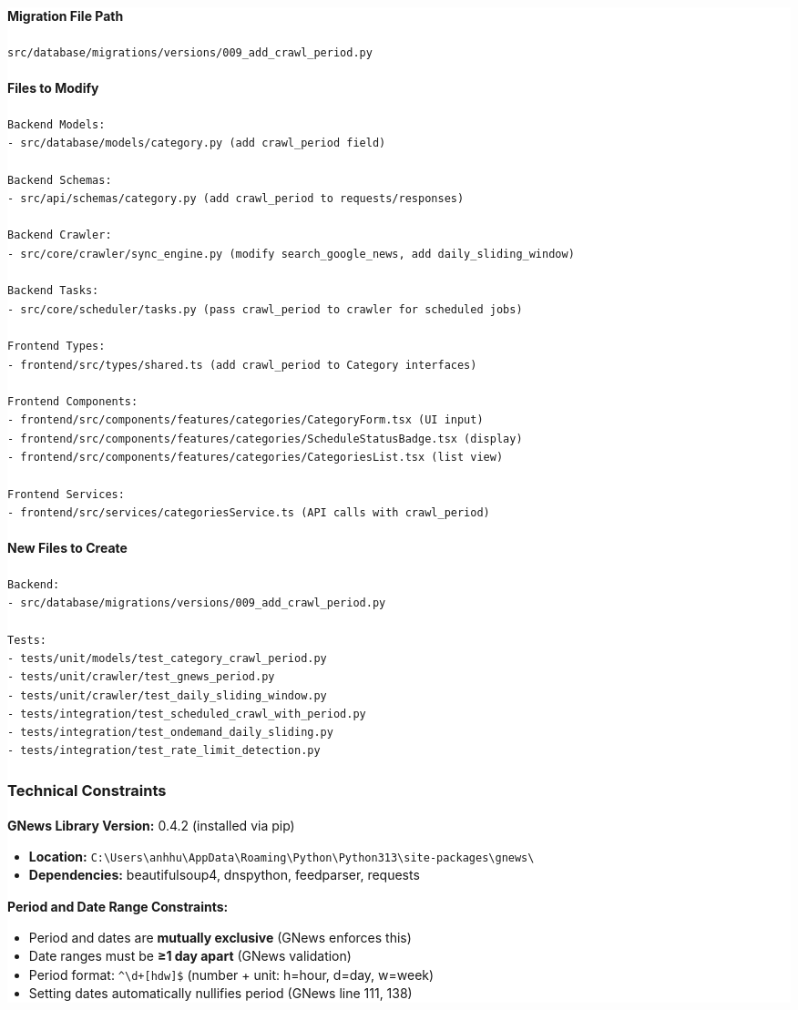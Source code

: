 #### Migration File Path
```
src/database/migrations/versions/009_add_crawl_period.py
```

#### Files to Modify
```
Backend Models:
- src/database/models/category.py (add crawl_period field)

Backend Schemas:
- src/api/schemas/category.py (add crawl_period to requests/responses)

Backend Crawler:
- src/core/crawler/sync_engine.py (modify search_google_news, add daily_sliding_window)

Backend Tasks:
- src/core/scheduler/tasks.py (pass crawl_period to crawler for scheduled jobs)

Frontend Types:
- frontend/src/types/shared.ts (add crawl_period to Category interfaces)

Frontend Components:
- frontend/src/components/features/categories/CategoryForm.tsx (UI input)
- frontend/src/components/features/categories/ScheduleStatusBadge.tsx (display)
- frontend/src/components/features/categories/CategoriesList.tsx (list view)

Frontend Services:
- frontend/src/services/categoriesService.ts (API calls with crawl_period)
```

#### New Files to Create
```
Backend:
- src/database/migrations/versions/009_add_crawl_period.py

Tests:
- tests/unit/models/test_category_crawl_period.py
- tests/unit/crawler/test_gnews_period.py
- tests/unit/crawler/test_daily_sliding_window.py
- tests/integration/test_scheduled_crawl_with_period.py
- tests/integration/test_ondemand_daily_sliding.py
- tests/integration/test_rate_limit_detection.py
```

### Technical Constraints

**GNews Library Version:** 0.4.2 (installed via pip)
- **Location:** `C:\Users\anhhu\AppData\Roaming\Python\Python313\site-packages\gnews\`
- **Dependencies:** beautifulsoup4, dnspython, feedparser, requests

**Period and Date Range Constraints:**
- Period and dates are **mutually exclusive** (GNews enforces this)
- Date ranges must be **≥1 day apart** (GNews validation)
- Period format: `^\d+[hdw]$` (number + unit: h=hour, d=day, w=week)
- Setting dates automatically nullifies period (GNews line 111, 138)

